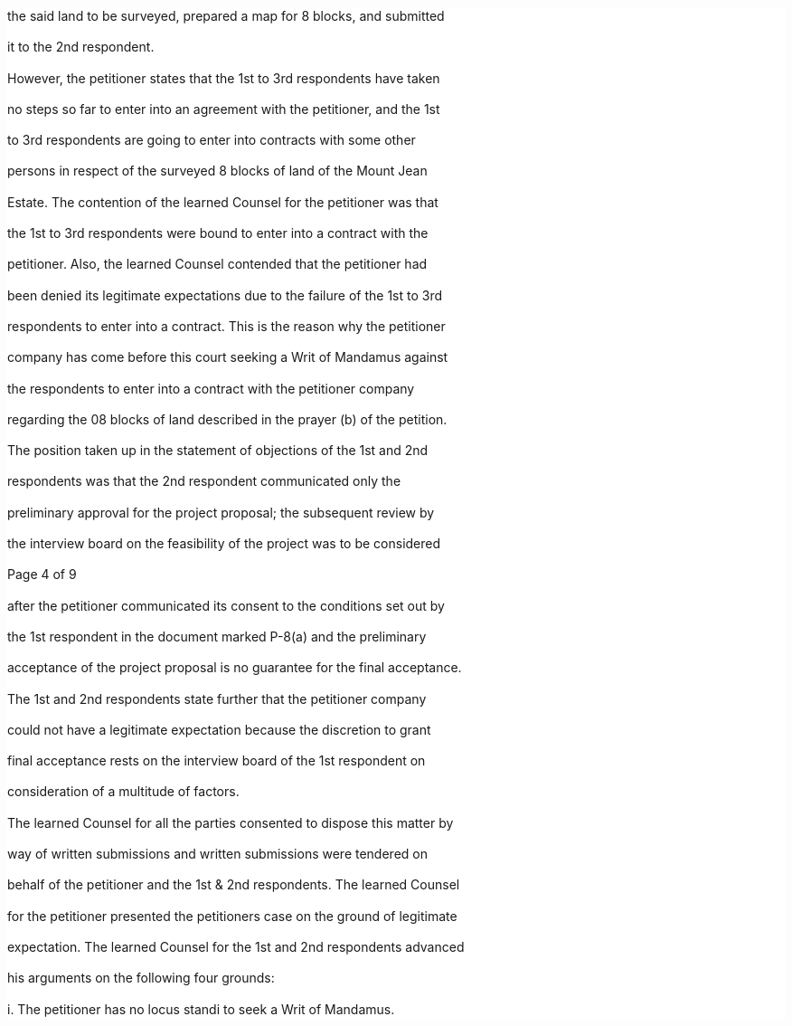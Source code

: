 the said land to be surveyed, prepared a map for 8 blocks, and submitted

it to the 2nd respondent.

However, the petitioner states that the 1st to 3rd respondents have taken

no steps so far to enter into an agreement with the petitioner, and the 1st

to 3rd respondents are going to enter into contracts with some other

persons in respect of the surveyed 8 blocks of land of the Mount Jean

Estate. The contention of the learned Counsel for the petitioner was that

the 1st to 3rd respondents were bound to enter into a contract with the

petitioner. Also, the learned Counsel contended that the petitioner had

been denied its legitimate expectations due to the failure of the 1st to 3rd

respondents to enter into a contract. This is the reason why the petitioner

company has come before this court seeking a Writ of Mandamus against

the respondents to enter into a contract with the petitioner company

regarding the 08 blocks of land described in the prayer (b) of the petition.

The position taken up in the statement of objections of the 1st and 2nd

respondents was that the 2nd respondent communicated only the

preliminary approval for the project proposal; the subsequent review by

the interview board on the feasibility of the project was to be considered

Page 4 of 9

after the petitioner communicated its consent to the conditions set out by

the 1st respondent in the document marked P-8(a) and the preliminary

acceptance of the project proposal is no guarantee for the final acceptance.

The 1st and 2nd respondents state further that the petitioner company

could not have a legitimate expectation because the discretion to grant

final acceptance rests on the interview board of the 1st respondent on

consideration of a multitude of factors.

The learned Counsel for all the parties consented to dispose this matter by

way of written submissions and written submissions were tendered on

behalf of the petitioner and the 1st & 2nd respondents. The learned Counsel

for the petitioner presented the petitioners case on the ground of legitimate

expectation. The learned Counsel for the 1st and 2nd respondents advanced

his arguments on the following four grounds:

i. The petitioner has no locus standi to seek a Writ of Mandamus.
